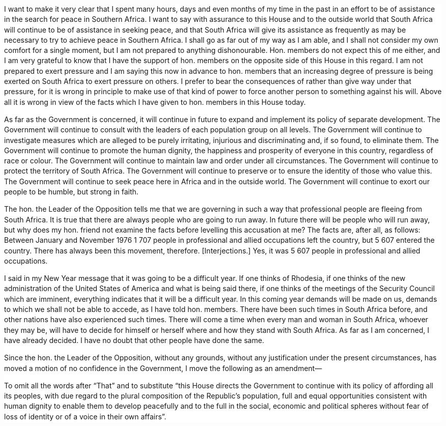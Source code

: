 <p>I want to make it very clear that I spent many hours, days and even months of my time in the past in an effort to be of assistance in the search for peace in Southern Africa. I want to say with assurance to this House and to the outside world that South Africa will continue to be of assistance in seeking peace, and that South Africa will give its assistance as frequently as may be necessary to try to achieve peace in Southern Africa. I shall go as far out of my way as I am able, and I shall not consider my own comfort for a single moment, but I am not prepared to anything dishonourable. Hon. members do not expect this of me either, and I am very grateful to know that I have the support of hon. members on the opposite side of this House in this regard. I am not prepared to exert pressure and I am saying this now in advance to hon. members that an increasing degree of pressure is being exerted on South Africa to exert pressure on others. I prefer to bear the consequences of rather than give way under that pressure, for it is wrong in principle to make use of that kind of power to force another person to something against his will. Above all it is wrong in view of the facts which I have given to hon. members in this House today.</p>

<p>As far as the Government is concerned, it will continue in future to expand and implement its policy of separate development. The Government will continue to consult with the leaders of each population group on all levels. The Government will continue to investigate measures which are alleged to be purely irritating, injurious and discriminating and, if so found, to eliminate them. The Government will continue to promote the human dignity, the happiness and prosperity of everyone in this country, regardless of race or colour. The Government will continue to maintain law and order under all circumstances. The Government will continue to protect the territory of South Africa. The Government will continue to preserve or to ensure the identity of those who value this. The Government will continue to seek peace here in Africa and in the outside world. The Government will continue to exort our people to be humble, but strong in faith.</p>

<p>The hon. the Leader of the Opposition tells me that we are governing in such a way that professional people are fleeing from South Africa. It is true that there are always people who are going to run away. In future there will be people who will run away, but why does my hon. friend not examine the facts <span class="col_405-406" refersTo="page_0220"/>before levelling this accusation at me&#x003F; The facts are, after all, as follows: Between January and November 1976 1 707 people in professional and allied occupations left the country, but 5 607 entered the country. There has always been this movement, therefore. [Interjections.] Yes, it was 5 607 people in professional and allied occupations.</p>

<p>I said in my New Year message that it was going to be a difficult year. If one thinks of Rhodesia, if one thinks of the new administration of the United States of America and what is being said there, if one thinks of the meetings of the Security Council which are imminent, everything indicates that it will be a difficult year. In this coming year demands will be made on us, demands to which we shall not be able to accede, as I have told hon. members. There have been such times in South Africa before, and other nations have also experienced such times. There will come a time when every man and woman in South Africa, whoever they may be, will have to decide for himself or herself where and how they stand with South Africa. As far as I am concerned, I have already decided. I have no doubt that other people have done the same.</p>

<p>Since the hon. the Leader of the Opposition, without any grounds, without any justification under the present circumstances, has moved a motion of no confidence in the Government, I move the following as an amendment&#x2014;</p>

<block name="quote">To omit all the words after &#x201C;That&#x201D; and to substitute &#x201C;this House directs the Government to continue with its policy of affording all its peoples, with due regard to the plural composition of the Republic&#x2019;s population, full and equal opportunities consistent with human dignity to enable them to develop peacefully and to the full in the social, economic and political spheres without fear of loss of identity or of a voice in their own affairs&#x201D;.</block>
